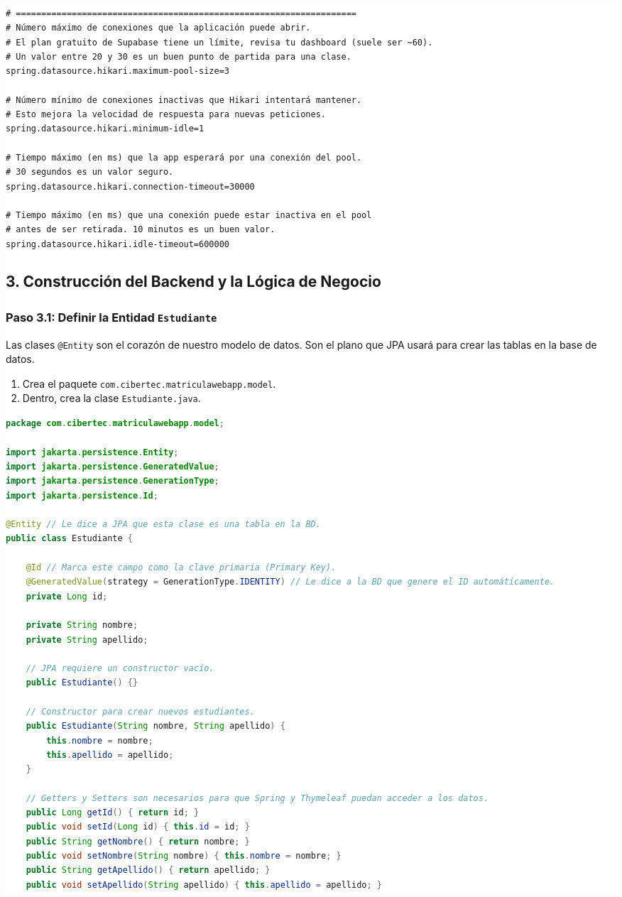 ```properties
# ===================================================================
# Número máximo de conexiones que la aplicación puede abrir. 
# El plan gratuito de Supabase tiene un límite, revisa tu dashboard (suele ser ~60). 
# Un valor entre 20 y 30 es un buen punto de partida para una clase.
spring.datasource.hikari.maximum-pool-size=3

# Número mínimo de conexiones inactivas que Hikari intentará mantener.
# Esto mejora la velocidad de respuesta para nuevas peticiones.
spring.datasource.hikari.minimum-idle=1

# Tiempo máximo (en ms) que la app esperará por una conexión del pool.
# 30 segundos es un valor seguro.
spring.datasource.hikari.connection-timeout=30000

# Tiempo máximo (en ms) que una conexión puede estar inactiva en el pool
# antes de ser retirada. 10 minutos es un buen valor.
spring.datasource.hikari.idle-timeout=600000
```

## 3. Construcción del Backend y la Lógica de Negocio

### Paso 3.1: Definir la Entidad `Estudiante`

Las clases `@Entity` son el corazón de nuestro modelo de datos. Son el plano que JPA usará para crear las tablas en la base de datos.

1.  Crea el paquete `com.cibertec.matriculawebapp.model`.
2.  Dentro, crea la clase `Estudiante.java`.

```java
package com.cibertec.matriculawebapp.model;

import jakarta.persistence.Entity;
import jakarta.persistence.GeneratedValue;
import jakarta.persistence.GenerationType;
import jakarta.persistence.Id;

@Entity // Le dice a JPA que esta clase es una tabla en la BD.
public class Estudiante {

    @Id // Marca este campo como la clave primaria (Primary Key).
    @GeneratedValue(strategy = GenerationType.IDENTITY) // Le dice a la BD que genere el ID automáticamente.
    private Long id;

    private String nombre;
    private String apellido;

    // JPA requiere un constructor vacío.
    public Estudiante() {}

    // Constructor para crear nuevos estudiantes.
    public Estudiante(String nombre, String apellido) {
        this.nombre = nombre;
        this.apellido = apellido;
    }

    // Getters y Setters son necesarios para que Spring y Thymeleaf puedan acceder a los datos.
    public Long getId() { return id; }
    public void setId(Long id) { this.id = id; }
    public String getNombre() { return nombre; }
    public void setNombre(String nombre) { this.nombre = nombre; }
    public String getApellido() { return apellido; }
    public void setApellido(String apellido) { this.apellido = apellido; }
```